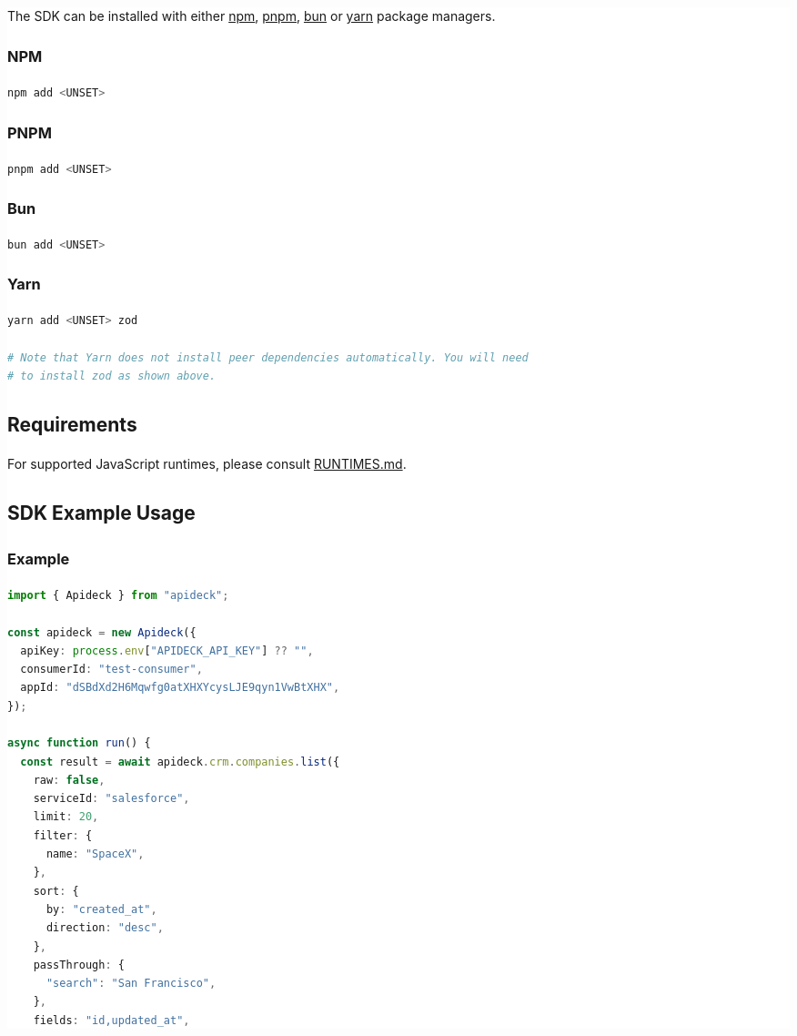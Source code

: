 
The SDK can be installed with either [npm](https://www.npmjs.com/), [pnpm](https://pnpm.io/), [bun](https://bun.sh/) or [yarn](https://classic.yarnpkg.com/en/) package managers.

### NPM

```bash
npm add <UNSET>
```

### PNPM

```bash
pnpm add <UNSET>
```

### Bun

```bash
bun add <UNSET>
```

### Yarn

```bash
yarn add <UNSET> zod

# Note that Yarn does not install peer dependencies automatically. You will need
# to install zod as shown above.
```



## Requirements

For supported JavaScript runtimes, please consult [RUNTIMES.md](RUNTIMES.md).



## SDK Example Usage

### Example

```typescript
import { Apideck } from "apideck";

const apideck = new Apideck({
  apiKey: process.env["APIDECK_API_KEY"] ?? "",
  consumerId: "test-consumer",
  appId: "dSBdXd2H6Mqwfg0atXHXYcysLJE9qyn1VwBtXHX",
});

async function run() {
  const result = await apideck.crm.companies.list({
    raw: false,
    serviceId: "salesforce",
    limit: 20,
    filter: {
      name: "SpaceX",
    },
    sort: {
      by: "created_at",
      direction: "desc",
    },
    passThrough: {
      "search": "San Francisco",
    },
    fields: "id,updated_at",
```

[for-await-of]: https://developer.mozilla.org/en-US/docs/Web/JavaScript/Reference/Statements/for-await...of